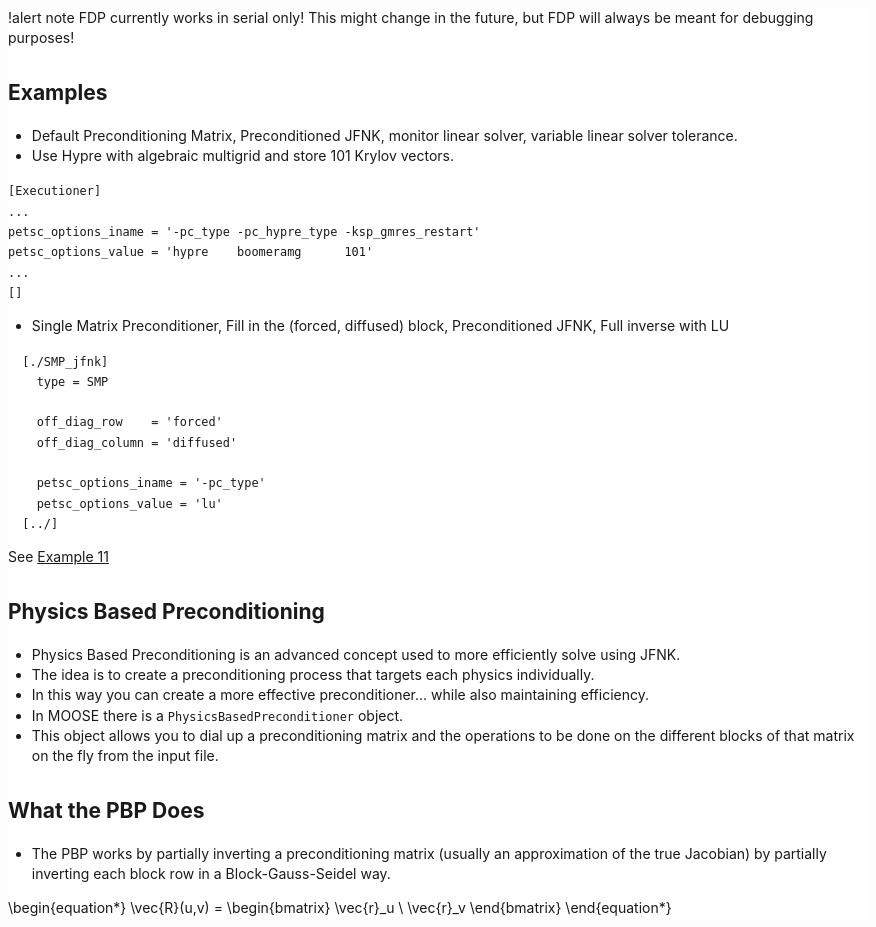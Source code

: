 !alert note
FDP currently works in serial only! This might change in the future, but FDP will always be meant for debugging purposes!

## Examples

- Default Preconditioning Matrix, Preconditioned JFNK, monitor linear solver, variable linear solver tolerance.
- Use Hypre with algebraic multigrid and store 101 Krylov vectors.

```puppet
[Executioner]
...
petsc_options_iname = '-pc_type -pc_hypre_type -ksp_gmres_restart'
petsc_options_value = 'hypre    boomeramg      101'
...
[]
```

- Single Matrix Preconditioner, Fill in the (forced, diffused) block, Preconditioned JFNK, Full inverse with LU

```puppet
  [./SMP_jfnk]
    type = SMP

    off_diag_row    = 'forced'
    off_diag_column = 'diffused'

    petsc_options_iname = '-pc_type'
    petsc_options_value = 'lu'
  [../]
```

See [Example 11](ex11_prec.md)

## Physics Based Preconditioning

- Physics Based Preconditioning is an advanced concept used to more efficiently solve using JFNK.
- The idea is to create a preconditioning process that targets each physics individually.
- In this way you can create a more effective preconditioner... while also maintaining efficiency.
- In MOOSE there is a `PhysicsBasedPreconditioner` object.
- This object allows you to dial up a preconditioning matrix and the operations to be done on the different blocks of that matrix on the fly from the input file.

## What the PBP Does

- The PBP works by partially inverting a preconditioning matrix (usually an approximation of the true Jacobian) by partially inverting each block row in a Block-Gauss-Seidel way.

\begin{equation*}
  \vec{R}(u,v) =
  \begin{bmatrix}
    \vec{r}_u
    \\
    \vec{r}_v
  \end{bmatrix}
\end{equation*}
